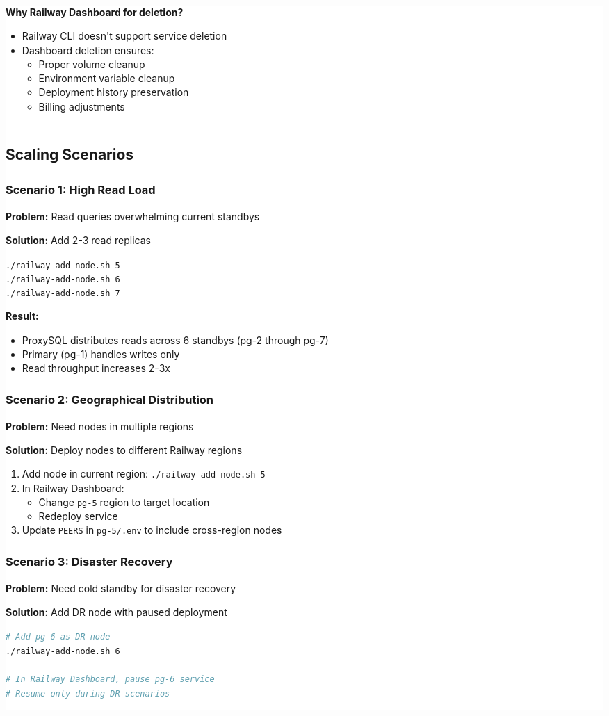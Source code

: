 **Why Railway Dashboard for deletion?**
- Railway CLI doesn't support service deletion
- Dashboard deletion ensures:
  - Proper volume cleanup
  - Environment variable cleanup
  - Deployment history preservation
  - Billing adjustments

---

## Scaling Scenarios

### Scenario 1: High Read Load

**Problem:** Read queries overwhelming current standbys

**Solution:** Add 2-3 read replicas

```bash
./railway-add-node.sh 5
./railway-add-node.sh 6
./railway-add-node.sh 7
```

**Result:**
- ProxySQL distributes reads across 6 standbys (pg-2 through pg-7)
- Primary (pg-1) handles writes only
- Read throughput increases 2-3x

### Scenario 2: Geographical Distribution

**Problem:** Need nodes in multiple regions

**Solution:** Deploy nodes to different Railway regions

1. Add node in current region: `./railway-add-node.sh 5`
2. In Railway Dashboard:
   - Change `pg-5` region to target location
   - Redeploy service
3. Update `PEERS` in `pg-5/.env` to include cross-region nodes

### Scenario 3: Disaster Recovery

**Problem:** Need cold standby for disaster recovery

**Solution:** Add DR node with paused deployment

```bash
# Add pg-6 as DR node
./railway-add-node.sh 6

# In Railway Dashboard, pause pg-6 service
# Resume only during DR scenarios
```

---
